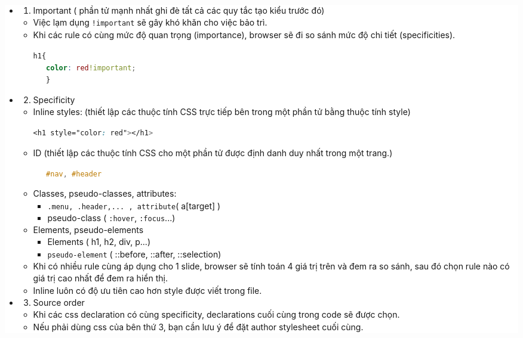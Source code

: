    - 1. Important ( phần tử mạnh nhất ghi đè tất cả các quy tắc tạo kiểu trước đó)
      - Việc lạm dụng `!important` sẽ gây khó khăn cho việc bảo trì.
      - Khi các rule có cùng mức độ quan trọng (importance), browser sẽ đi so sánh mức độ chi tiết (specificities).
         ```css
         h1{
            color: red!important;
            }
         ```
   - 2. Specificity
      - Inline styles: (thiết lập các thuộc tính CSS trực tiếp bên trong một phần tử bằng thuộc tính style)
         ```css
         <h1 style="color: red"></h1>
         ```
      - ID (thiết lập các thuộc tính CSS cho một phần tử được định danh duy nhất trong một trang.)
         ```css
            #nav, #header
         ```
      - Classes, pseudo-classes, attributes: 
         + `.menu, .header,... , attribute`( a[target] )
         + pseudo-class ( `:hover`, `:focus`...)
      - Elements, pseudo-elements
         + Elements ( h1, h2, div, p...) 
         + `pseudo-element` ( ::before, ::after, ::selection)
      * Khi có nhiều rule cùng áp dụng cho 1 slide, browser sẽ tính toán 4 giá trị trên và đem ra so sánh, sau đó chọn rule nào có giá trị cao nhất để đem ra hiển thị.
      * Inline luôn có độ ưu tiên cao hơn style được viết trong file.
   - 3. Source order
      - Khi các css declaration có cùng specificity, declarations cuối cùng trong code sẽ được chọn.
      - Nếu phải dùng css của bên thứ 3, bạn cần lưu ý để đặt author stylesheet cuối cùng.

